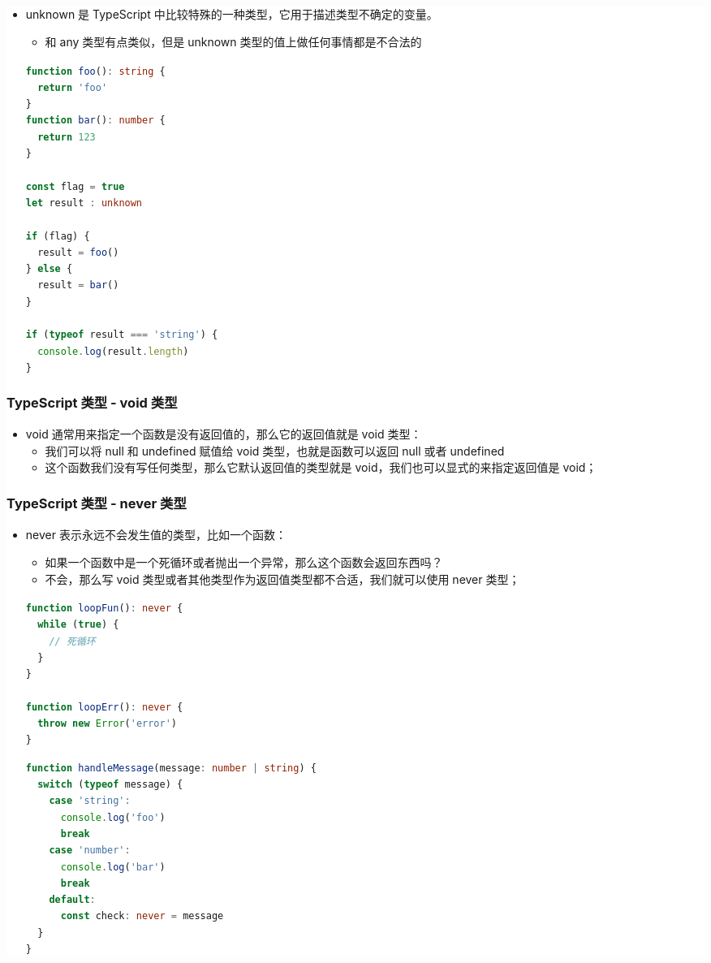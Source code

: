 - unknown 是 TypeScript 中比较特殊的一种类型，它用于描述类型不确定的变量。
	- 和 any 类型有点类似，但是 unknown 类型的值上做任何事情都是不合法的

  ```typescript
  function foo(): string {
    return 'foo'
  }
  function bar(): number {
    return 123
  }

  const flag = true
  let result : unknown
  
  if (flag) {
    result = foo()
  } else {
    result = bar()
  }

  if (typeof result === 'string') {
    console.log(result.length)
  }
  ```

### TypeScript 类型 - void 类型

- void 通常用来指定一个函数是没有返回值的，那么它的返回值就是 void 类型：
  - 我们可以将 null 和 undefined 赋值给 void 类型，也就是函数可以返回 null 或者 undefined
  - 这个函数我们没有写任何类型，那么它默认返回值的类型就是 void，我们也可以显式的来指定返回值是 void；

### TypeScript 类型 - never 类型

- never 表示永远不会发生值的类型，比如一个函数：
  - 如果一个函数中是一个死循环或者抛出一个异常，那么这个函数会返回东西吗？
  - 不会，那么写 void 类型或者其他类型作为返回值类型都不合适，我们就可以使用 never 类型；

  ```typescript
  function loopFun(): never {
    while (true) {
      // 死循环
    }
  }

  function loopErr(): never {
    throw new Error('error')
  }
  ```

  ```typescript
  function handleMessage(message: number | string) {
    switch (typeof message) {
      case 'string':
        console.log('foo')
        break
      case 'number':
        console.log('bar')
        break
      default:
        const check: never = message
    }
  }
  ```
